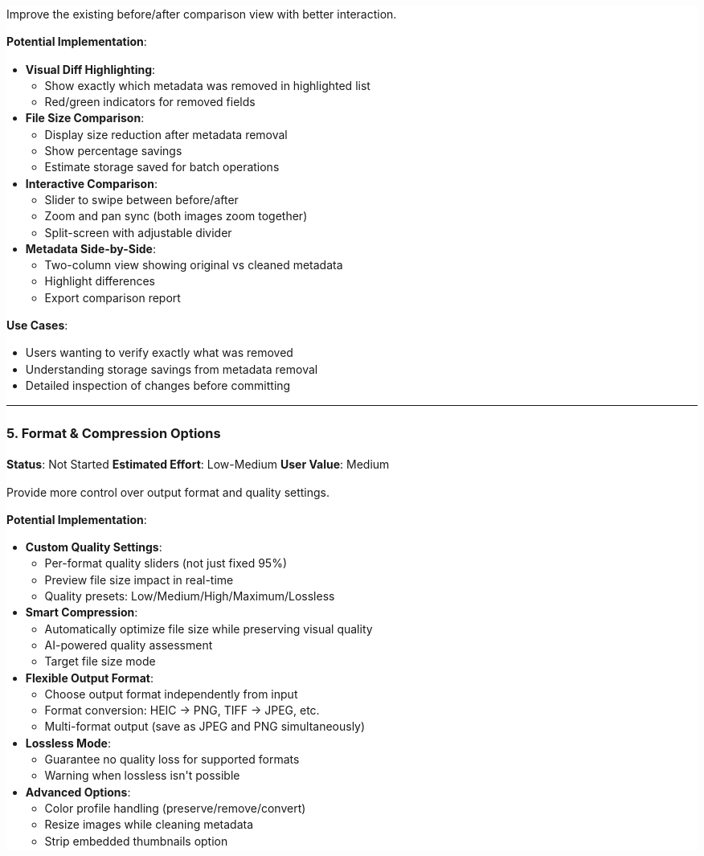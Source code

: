 Improve the existing before/after comparison view with better interaction.

**Potential Implementation**:
- **Visual Diff Highlighting**:
  - Show exactly which metadata was removed in highlighted list
  - Red/green indicators for removed fields
- **File Size Comparison**:
  - Display size reduction after metadata removal
  - Show percentage savings
  - Estimate storage saved for batch operations
- **Interactive Comparison**:
  - Slider to swipe between before/after
  - Zoom and pan sync (both images zoom together)
  - Split-screen with adjustable divider
- **Metadata Side-by-Side**:
  - Two-column view showing original vs cleaned metadata
  - Highlight differences
  - Export comparison report

**Use Cases**:
- Users wanting to verify exactly what was removed
- Understanding storage savings from metadata removal
- Detailed inspection of changes before committing

---

### 5. Format & Compression Options
**Status**: Not Started
**Estimated Effort**: Low-Medium
**User Value**: Medium

Provide more control over output format and quality settings.

**Potential Implementation**:
- **Custom Quality Settings**:
  - Per-format quality sliders (not just fixed 95%)
  - Preview file size impact in real-time
  - Quality presets: Low/Medium/High/Maximum/Lossless
- **Smart Compression**:
  - Automatically optimize file size while preserving visual quality
  - AI-powered quality assessment
  - Target file size mode
- **Flexible Output Format**:
  - Choose output format independently from input
  - Format conversion: HEIC → PNG, TIFF → JPEG, etc.
  - Multi-format output (save as JPEG and PNG simultaneously)
- **Lossless Mode**:
  - Guarantee no quality loss for supported formats
  - Warning when lossless isn't possible
- **Advanced Options**:
  - Color profile handling (preserve/remove/convert)
  - Resize images while cleaning metadata
  - Strip embedded thumbnails option
